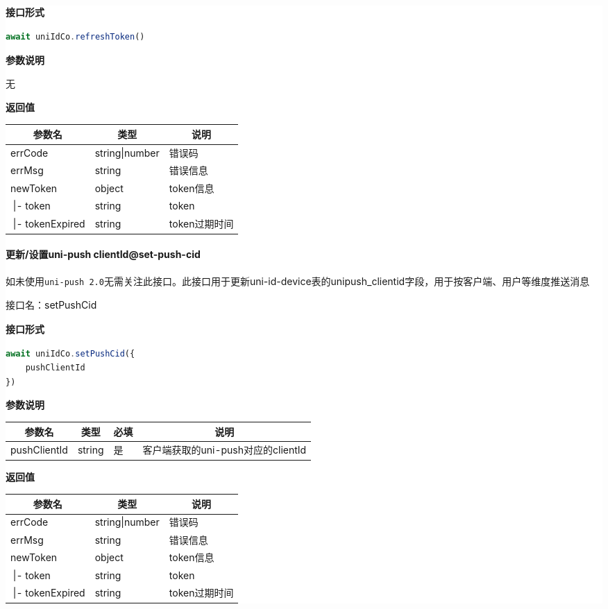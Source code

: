 **接口形式**

```js
await uniIdCo.refreshToken()
```

**参数说明**

无

**返回值**

|参数名							|类型				|说明			|
|--								|--					|--				|
|errCode						|string&#124;number	|错误码			|
|errMsg							|string				|错误信息		|
|newToken						|object				|token信息		|
|&nbsp;&#124;-&nbsp;token		|string				|token			|
|&nbsp;&#124;-&nbsp;tokenExpired|string				|token过期时间	|


#### 更新/设置uni-push clientId@set-push-cid

如未使用`uni-push 2.0`无需关注此接口。此接口用于更新uni-id-device表的unipush_clientid字段，用于按客户端、用户等维度推送消息

接口名：setPushCid

**接口形式**

```js
await uniIdCo.setPushCid({
	pushClientId
})
```

**参数说明**

|参数名			|类型	|必填	|说明								|
|--				|--		|--		|--									|
|pushClientId	|string	|是		|客户端获取的uni-push对应的clientId	|

**返回值**

|参数名							|类型				|说明			|
|--								|--					|--				|
|errCode						|string&#124;number	|错误码			|
|errMsg							|string				|错误信息		|
|newToken						|object				|token信息		|
|&nbsp;&#124;-&nbsp;token		|string				|token			|
|&nbsp;&#124;-&nbsp;tokenExpired|string				|token过期时间	|
